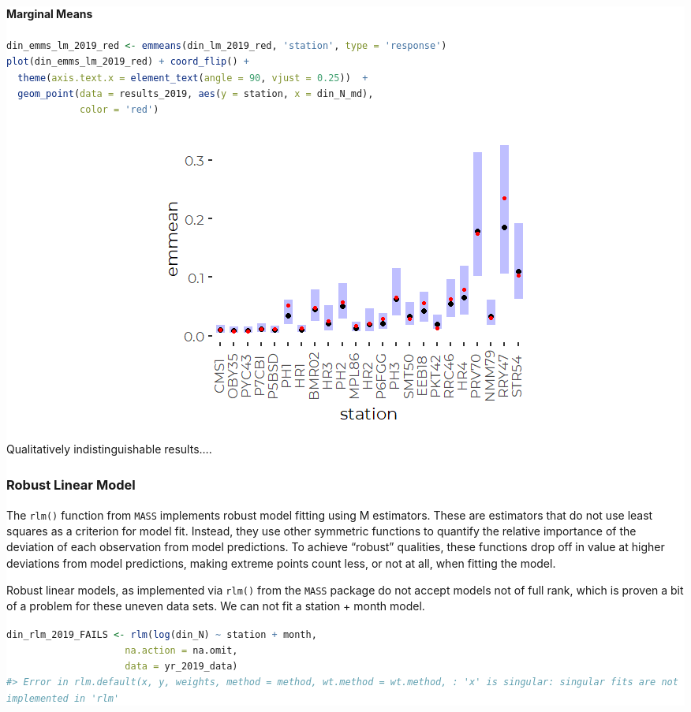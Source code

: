 #### Marginal Means

``` r
din_emms_lm_2019_red <- emmeans(din_lm_2019_red, 'station', type = 'response')
plot(din_emms_lm_2019_red) + coord_flip() +
  theme(axis.text.x = element_text(angle = 90, vjust = 0.25))  +
  geom_point(data = results_2019, aes(y = station, x = din_N_md),
             color = 'red')
```

<img src="FOCB_DIN_Analysis_files/figure-gfm/red_2019_marginals-1.png" style="display: block; margin: auto;" />

Qualitatively indistinguishable results….

### Robust Linear Model

The `rlm()` function from `MASS` implements robust model fitting using M
estimators. These are estimators that do not use least squares as a
criterion for model fit. Instead, they use other symmetric functions to
quantify the relative importance of the deviation of each observation
from model predictions. To achieve “robust” qualities, these functions
drop off in value at higher deviations from model predictions, making
extreme points count less, or not at all, when fitting the model.

Robust linear models, as implemented via `rlm()` from the `MASS` package
do not accept models not of full rank, which is proven a bit of a
problem for these uneven data sets. We can not fit a station + month
model.

``` r
din_rlm_2019_FAILS <- rlm(log(din_N) ~ station + month, 
                     na.action = na.omit,
                     data = yr_2019_data)
#> Error in rlm.default(x, y, weights, method = method, wt.method = wt.method, : 'x' is singular: singular fits are not implemented in 'rlm'
```
